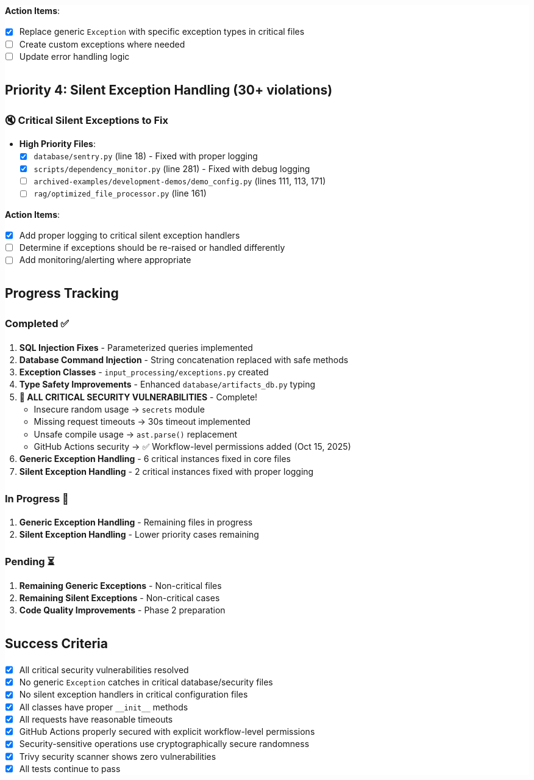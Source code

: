 **Action Items**:

- [x] Replace generic `Exception` with specific exception types in critical files
- [ ] Create custom exceptions where needed
- [ ] Update error handling logic

## Priority 4: Silent Exception Handling (30+ violations)

### 🔇 Critical Silent Exceptions to Fix

- **High Priority Files**:
  - [x] `database/sentry.py` (line 18) - Fixed with proper logging
  - [x] `scripts/dependency_monitor.py` (line 281) - Fixed with debug logging
  - [ ] `archived-examples/development-demos/demo_config.py` (lines 111, 113, 171)
  - [ ] `rag/optimized_file_processor.py` (line 161)

**Action Items**:

- [x] Add proper logging to critical silent exception handlers
- [ ] Determine if exceptions should be re-raised or handled differently
- [ ] Add monitoring/alerting where appropriate

## Progress Tracking

### Completed ✅

1. **SQL Injection Fixes** - Parameterized queries implemented
2. **Database Command Injection** - String concatenation replaced with safe methods
3. **Exception Classes** - `input_processing/exceptions.py` created
4. **Type Safety Improvements** - Enhanced `database/artifacts_db.py` typing
5. **🎉 ALL CRITICAL SECURITY VULNERABILITIES** - Complete!
   - Insecure random usage → `secrets` module
   - Missing request timeouts → 30s timeout implemented
   - Unsafe compile usage → `ast.parse()` replacement
   - GitHub Actions security → ✅ Workflow-level permissions added (Oct 15, 2025)
6. **Generic Exception Handling** - 6 critical instances fixed in core files
7. **Silent Exception Handling** - 2 critical instances fixed with proper logging

### In Progress 🔄

1. **Generic Exception Handling** - Remaining files in progress
2. **Silent Exception Handling** - Lower priority cases remaining

### Pending ⏳

1. **Remaining Generic Exceptions** - Non-critical files
2. **Remaining Silent Exceptions** - Non-critical cases
3. **Code Quality Improvements** - Phase 2 preparation

## Success Criteria

- [x] All critical security vulnerabilities resolved
- [x] No generic `Exception` catches in critical database/security files
- [x] No silent exception handlers in critical configuration files
- [x] All classes have proper `__init__` methods
- [x] All requests have reasonable timeouts
- [x] GitHub Actions properly secured with explicit workflow-level permissions
- [x] Security-sensitive operations use cryptographically secure randomness
- [x] Trivy security scanner shows zero vulnerabilities
- [x] All tests continue to pass
